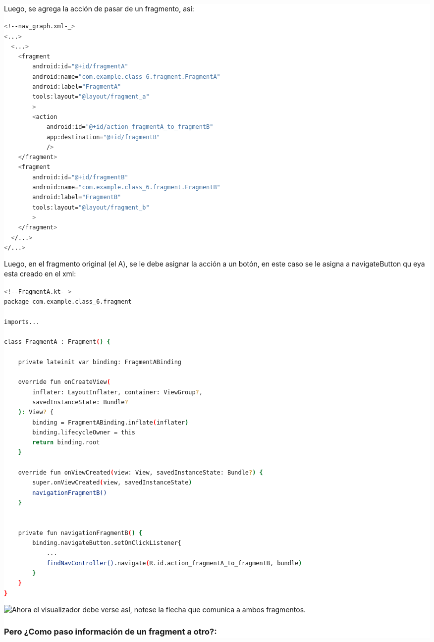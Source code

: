 Luego, se agrega la acción de pasar de un fragmento, así:
```bash
<!--nav_graph.xml-_>
<...>
  <...>
    <fragment
        android:id="@+id/fragmentA"
        android:name="com.example.class_6.fragment.FragmentA"
        android:label="FragmentA"
        tools:layout="@layout/fragment_a"
        >
        <action
            android:id="@+id/action_fragmentA_to_fragmentB"
            app:destination="@+id/fragmentB"
            />
    </fragment>
    <fragment
        android:id="@+id/fragmentB"
        android:name="com.example.class_6.fragment.FragmentB"
        android:label="FragmentB"
        tools:layout="@layout/fragment_b"
        >
    </fragment>
  </...>
</...>
```
Luego, en el fragmento original (el A), se le debe asignar la acción a un botón, en este caso se le asigna a navigateButton qu eya esta creado en el xml:
```bash
<!--FragmentA.kt-_>
package com.example.class_6.fragment

imports...

class FragmentA : Fragment() {

    private lateinit var binding: FragmentABinding

    override fun onCreateView(
        inflater: LayoutInflater, container: ViewGroup?,
        savedInstanceState: Bundle?
    ): View? {
        binding = FragmentABinding.inflate(inflater)
        binding.lifecycleOwner = this
        return binding.root
    }

    override fun onViewCreated(view: View, savedInstanceState: Bundle?) {
        super.onViewCreated(view, savedInstanceState)
        navigationFragmentB()
    }


    private fun navigationFragmentB() {
        binding.navigateButton.setOnClickListener{
            ...
            findNavController().navigate(R.id.action_fragmentA_to_fragmentB, bundle)
        }
    }
}
```
![Ahora el visualizador debe verse así, notese la flecha que comunica a ambos fragmentos.](https://github.com/user-attachments/assets/1130d8be-a06c-430c-ac05-95307774a318)
### Pero ¿Como paso información de un fragment a otro?: